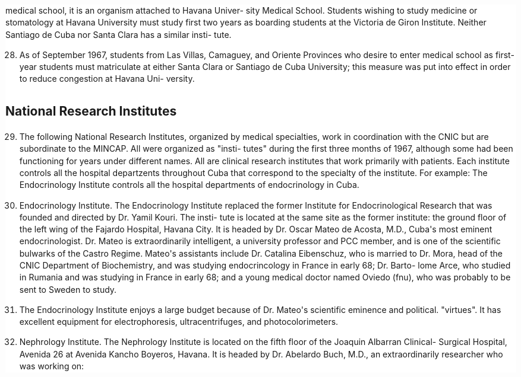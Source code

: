 medical school, it is an organism attached to Havana Univer-
sity Medical School. Students wishing to study medicine or
stomatology at Havana University must study first two years
as boarding students at the Victoria de Giron Institute.
Neither Santiago de Cuba nor Santa Clara has a similar insti-
tute.

28. As of September 1967, students from Las Villas,
    Camaguey, and Oriente Provinces who desire to enter medical
    school as first-year students must matriculate at either
    Santa Clara or Santiago de Cuba University; this measure was
    put into effect in order to reduce congestion at Havana Uni-
    versity.

## National Research Institutes

29. The following National Research Institutes, organized
    by medical specialties, work in coordination with the CNIC but
    are subordinate to the MINCAP. All were organized as "insti-
    tutes" during the first three months of 1967, although some had
    been functioning for years under different names. All are
    clinical research institutes that work primarily with patients.
    Each institute controls all the hospital departzents throughout
    Cuba that correspond to the specialty of the institute. For
    example: The Endocrinology Institute controls all the hospital
    departments of endocrinology in Cuba.

30. Endocrinology Institute. The Endocrinology Institute
    replaced the former Institute for Endocrinological Research
    that was founded and directed by Dr. Yamil Kouri. The insti-
    tute is located at the same site as the former institute: the
    ground floor of the left wing of the Fajardo Hospital, Havana
    City. It is headed by Dr. Oscar Mateo de Acosta, M.D., Cuba's
    most eminent endocrinologist. Dr. Mateo is extraordinarily
    intelligent, a university professor and PCC member, and is one
    of the scientific bulwarks of the Castro Regime. Mateo's
    assistants include Dr. Catalina Eibenschuz, who is married to
    Dr. Mora, head of the CNIC Department of Biochemistry, and
    was studying endocrincology in France in early 68; Dr. Barto-
    lome Arce, who studied in Rumania and was studying in France
    in early 68; and a young medical doctor named Oviedo (fnu),
    who was probably to be sent to Sweden to study.

31. The Endocrinology Institute enjoys a large budget
    because of Dr. Mateo's scientific eminence and political.
    "virtues". It has excellent equipment for electrophoresis,
    ultracentrifuges, and photocolorimeters.

32. Nephrology Institute. The Nephrology Institute is
    located on the fifth floor of the Joaquin Albarran Clinical-
    Surgical Hospital, Avenida 26 at Avenida Kancho Boyeros, Havana.
    It is headed by Dr. Abelardo Buch, M.D., an extraordinarily
    researcher who was working on:
